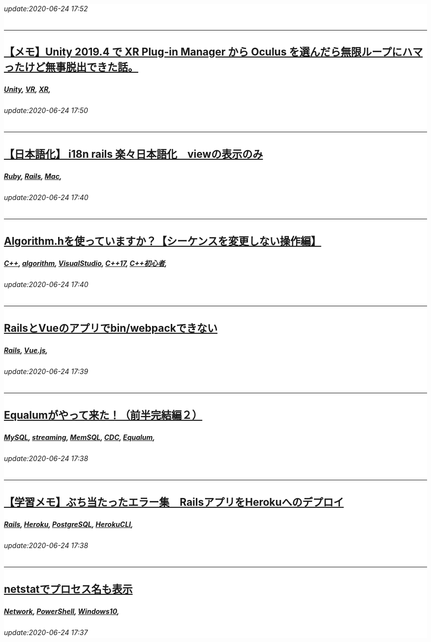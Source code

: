 ###### update:2020-06-24 17:52
---
## [【メモ】Unity 2019.4 で XR Plug-in Manager から Oculus を選んだら無限ループにハマったけど無事脱出できた話。](https://qiita.com/liveasnotes/items/c3fab2c1a83679254ba2)
##### [Unity](https://qiita.com/tags/Unity), [VR](https://qiita.com/tags/VR), [XR](https://qiita.com/tags/XR), 
###### update:2020-06-24 17:50
---
## [【日本語化】 i18n rails 楽々日本語化　viewの表示のみ](https://qiita.com/tanaka-yu3/items/9d0bc43803fd51f8aebe)
##### [Ruby](https://qiita.com/tags/Ruby), [Rails](https://qiita.com/tags/Rails), [Mac](https://qiita.com/tags/Mac), 
###### update:2020-06-24 17:40
---
## [Algorithm.hを使っていますか？【シーケンスを変更しない操作編】](https://qiita.com/HnniTns/items/1a6a6f05bdcefdd4a786)
##### [C++](https://qiita.com/tags/C++), [algorithm](https://qiita.com/tags/algorithm), [VisualStudio](https://qiita.com/tags/VisualStudio), [C++17](https://qiita.com/tags/C++17), [C++初心者](https://qiita.com/tags/C++初心者), 
###### update:2020-06-24 17:40
---
## [RailsとVueのアプリでbin/webpackできない](https://qiita.com/kuroyan99/items/a26d4f596b593f26dc65)
##### [Rails](https://qiita.com/tags/Rails), [Vue.js](https://qiita.com/tags/Vue.js), 
###### update:2020-06-24 17:39
---
## [Equalumがやって来た！（前半完結編２）](https://qiita.com/wadaken1961/items/fe2e598d5618cc72afb1)
##### [MySQL](https://qiita.com/tags/MySQL), [streaming](https://qiita.com/tags/streaming), [MemSQL](https://qiita.com/tags/MemSQL), [CDC](https://qiita.com/tags/CDC), [Equalum](https://qiita.com/tags/Equalum), 
###### update:2020-06-24 17:38
---
## [【学習メモ】ぶち当たったエラー集　RailsアプリをHerokuへのデプロイ](https://qiita.com/sakamiti_46/items/26d20e8b9f03b7e05717)
##### [Rails](https://qiita.com/tags/Rails), [Heroku](https://qiita.com/tags/Heroku), [PostgreSQL](https://qiita.com/tags/PostgreSQL), [HerokuCLI](https://qiita.com/tags/HerokuCLI), 
###### update:2020-06-24 17:38
---
## [netstatでプロセス名も表示](https://qiita.com/curvaceous410/items/12b13e687026b7927544)
##### [Network](https://qiita.com/tags/Network), [PowerShell](https://qiita.com/tags/PowerShell), [Windows10](https://qiita.com/tags/Windows10), 
###### update:2020-06-24 17:37